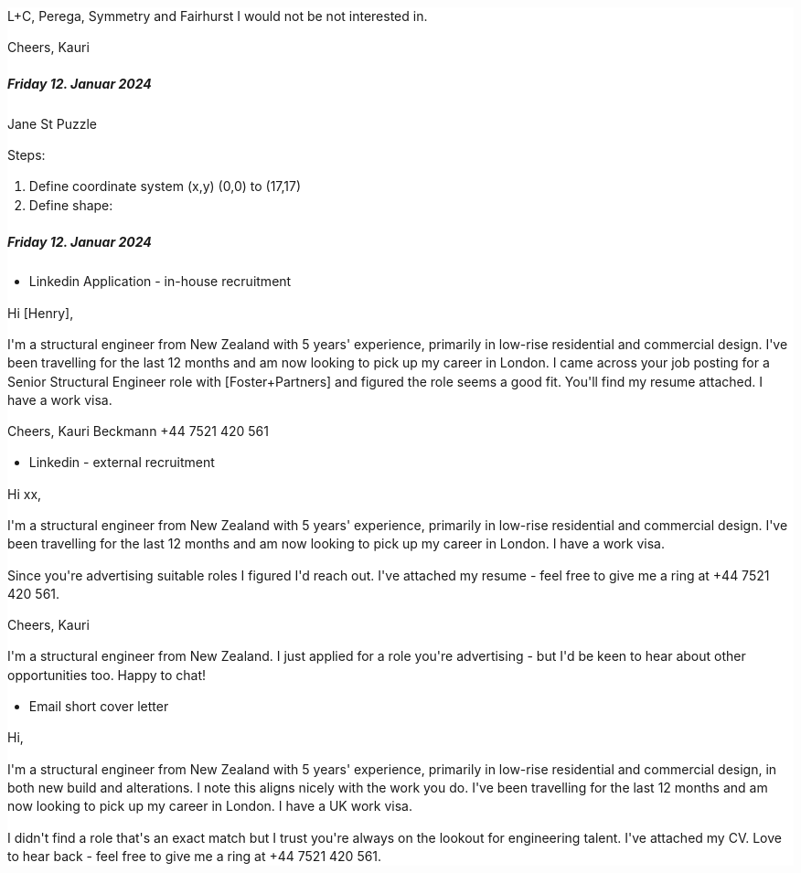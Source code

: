 L+C, Perega, Symmetry and Fairhurst I would not be not interested in. 

Cheers,
Kauri


##### Friday 12. Januar 2024

Jane St Puzzle

Steps:
1) Define coordinate system (x,y) (0,0) to (17,17)
2) Define shape: 




##### Friday 12. Januar 2024

* Linkedin Application - in-house recruitment

Hi [Henry],

I'm a structural engineer from New Zealand with 5 years' experience, primarily in low-rise residential and commercial design. I've been travelling for the last 12 months and am now looking to pick up my career in London. I came across your job posting for a Senior Structural Engineer role with [Foster+Partners] and figured the role seems a good fit. You'll find my resume attached. I have a work visa.

Cheers,
Kauri Beckmann
+44 7521 420 561


* Linkedin - external recruitment

Hi xx,

I'm a structural engineer from New Zealand with 5 years' experience, primarily in low-rise residential and commercial design. I've been travelling for the last 12 months and am now looking to pick up my career in London. I have a work visa.

Since you're advertising suitable roles I figured I'd reach out. I've attached my resume - feel free to give me a ring at +44 7521 420 561.

Cheers,
Kauri

I'm a structural engineer from New Zealand. I just applied for a role you're advertising - but I'd be keen to hear about other opportunities too. Happy to chat!

* Email short cover letter

Hi,

I'm a structural engineer from New Zealand with 5 years' experience, primarily in low-rise residential and commercial design, in both new build and alterations. I note this aligns nicely with the work you do. I've been travelling for the last 12 months and am now looking to pick up my career in London. I have a UK work visa.

I didn't find a role that's an exact match but I trust you're always on the lookout for engineering talent. I've attached my CV. Love to hear back - feel free to give me a ring at +44 7521 420 561.

